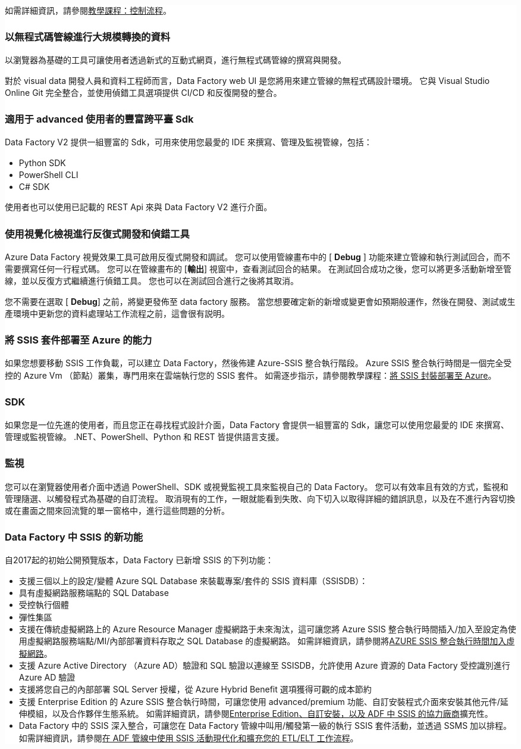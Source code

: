 如需詳細資訊，請參閱[教學課程：控制流程](tutorial-control-flow.md)。

### <a name="data-transformed-at-scale-with-code-free-pipelines"></a>以無程式碼管線進行大規模轉換的資料
以瀏覽器為基礎的工具可讓使用者透過新式的互動式網頁，進行無程式碼管線的撰寫與開發。

對於 visual data 開發人員和資料工程師而言，Data Factory web UI 是您將用來建立管線的無程式碼設計環境。 它與 Visual Studio Online Git 完全整合，並使用偵錯工具選項提供 CI/CD 和反復開發的整合。

### <a name="rich-cross-platform-sdks-for-advanced-users"></a>適用于 advanced 使用者的豐富跨平臺 Sdk
Data Factory V2 提供一組豐富的 Sdk，可用來使用您最愛的 IDE 來撰寫、管理及監視管線，包括：
* Python SDK
* PowerShell CLI
* C# SDK

使用者也可以使用已記載的 REST Api 來與 Data Factory V2 進行介面。

### <a name="iterative-development-and-debugging-by-using-visual-tools"></a>使用視覺化檢視進行反復式開發和偵錯工具
Azure Data Factory 視覺效果工具可啟用反復式開發和調試。 您可以使用管線畫布中的 [ **Debug** ] 功能來建立管線和執行測試回合，而不需要撰寫任何一行程式碼。 您可以在管線畫布的 [**輸出**] 視窗中，查看測試回合的結果。 在測試回合成功之後，您可以將更多活動新增至管線，並以反復方式繼續進行偵錯工具。 您也可以在測試回合進行之後將其取消。 

您不需要在選取 [ **Debug**] 之前，將變更發佈至 data factory 服務。 當您想要確定新的新增或變更會如預期般運作，然後在開發、測試或生產環境中更新您的資料處理站工作流程之前，這會很有説明。 

### <a name="ability-to-deploy-ssis-packages-to-azure"></a>將 SSIS 套件部署至 Azure 的能力 
如果您想要移動 SSIS 工作負載，可以建立 Data Factory，然後佈建 Azure-SSIS 整合執行階段。 Azure SSIS 整合執行時間是一個完全受控的 Azure Vm （節點）叢集，專門用來在雲端執行您的 SSIS 套件。 如需逐步指示，請參閱教學課程：[將 SSIS 封裝部署至 Azure](tutorial-create-azure-ssis-runtime-portal.md)。 
 
### <a name="sdks"></a>SDK
如果您是一位先進的使用者，而且您正在尋找程式設計介面，Data Factory 會提供一組豐富的 Sdk，讓您可以使用您最愛的 IDE 來撰寫、管理或監視管線。 .NET、PowerShell、Python 和 REST 皆提供語言支援。

### <a name="monitoring"></a>監視
您可以在瀏覽器使用者介面中透過 PowerShell、SDK 或視覺監視工具來監視自己的 Data Factory。 您可以有效率且有效的方式，監視和管理隨選、以觸發程式為基礎的自訂流程。 取消現有的工作，一眼就能看到失敗、向下切入以取得詳細的錯誤訊息，以及在不進行內容切換或在畫面之間來回流覽的單一窗格中，進行這些問題的分析。 

### <a name="new-features-for-ssis-in-data-factory"></a>Data Factory 中 SSIS 的新功能
自2017起的初始公開預覽版本，Data Factory 已新增 SSIS 的下列功能：

-   支援三個以上的設定/變體 Azure SQL Database 來裝載專案/套件的 SSIS 資料庫（SSISDB）：
-   具有虛擬網路服務端點的 SQL Database
-   受控執行個體
-   彈性集區
-   支援在傳統虛擬網路上的 Azure Resource Manager 虛擬網路于未來淘汰，這可讓您將 Azure SSIS 整合執行時間插入/加入至設定為使用虛擬網路服務端點/MI/內部部署資料存取之 SQL Database 的虛擬網路。 如需詳細資訊，請參閱將[AZURE SSIS 整合執行時間加入虛擬網路](join-azure-ssis-integration-runtime-virtual-network.md)。
-   支援 Azure Active Directory （Azure AD）驗證和 SQL 驗證以連線至 SSISDB，允許使用 Azure 資源的 Data Factory 受控識別進行 Azure AD 驗證
-   支援將您自己的內部部署 SQL Server 授權，從 Azure Hybrid Benefit 選項獲得可觀的成本節約
-   支援 Enterprise Edition 的 Azure SSIS 整合執行時間，可讓您使用 advanced/premium 功能、自訂安裝程式介面來安裝其他元件/延伸模組，以及合作夥伴生態系統。 如需詳細資訊，請參閱[Enterprise Edition、自訂安裝，以及 ADF 中 SSIS 的協力廠商](https://blogs.msdn.microsoft.com/ssis/2018/04/27/enterprise-edition-custom-setup-and-3rd-party-extensibility-for-ssis-in-adf/)擴充性。 
-   Data Factory 中的 SSIS 深入整合，可讓您在 Data Factory 管線中叫用/觸發第一級的執行 SSIS 套件活動，並透過 SSMS 加以排程。 如需詳細資訊，請參閱[在 ADF 管線中使用 SSIS 活動現代化和擴充您的 ETL/ELT 工作流程](https://blogs.msdn.microsoft.com/ssis/2018/05/23/modernize-and-extend-your-etlelt-workflows-with-ssis-activities-in-adf-pipelines/)。
